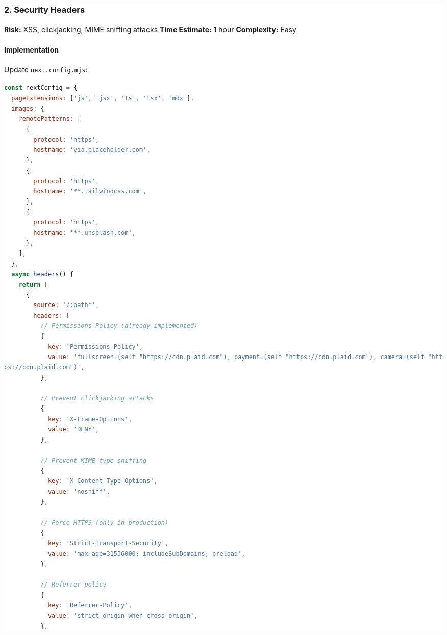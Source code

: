 
### 2. Security Headers

**Risk:** XSS, clickjacking, MIME sniffing attacks
**Time Estimate:** 1 hour
**Complexity:** Easy

#### Implementation

Update `next.config.mjs`:

```javascript
const nextConfig = {
  pageExtensions: ['js', 'jsx', 'ts', 'tsx', 'mdx'],
  images: {
    remotePatterns: [
      {
        protocol: 'https',
        hostname: 'via.placeholder.com',
      },
      {
        protocol: 'https',
        hostname: '**.tailwindcss.com',
      },
      {
        protocol: 'https',
        hostname: '**.unsplash.com',
      },
    ],
  },
  async headers() {
    return [
      {
        source: '/:path*',
        headers: [
          // Permissions Policy (already implemented)
          {
            key: 'Permissions-Policy',
            value: 'fullscreen=(self "https://cdn.plaid.com"), payment=(self "https://cdn.plaid.com"), camera=(self "https://cdn.plaid.com")',
          },

          // Prevent clickjacking attacks
          {
            key: 'X-Frame-Options',
            value: 'DENY',
          },

          // Prevent MIME type sniffing
          {
            key: 'X-Content-Type-Options',
            value: 'nosniff',
          },

          // Force HTTPS (only in production)
          {
            key: 'Strict-Transport-Security',
            value: 'max-age=31536000; includeSubDomains; preload',
          },

          // Referrer policy
          {
            key: 'Referrer-Policy',
            value: 'strict-origin-when-cross-origin',
          },
```